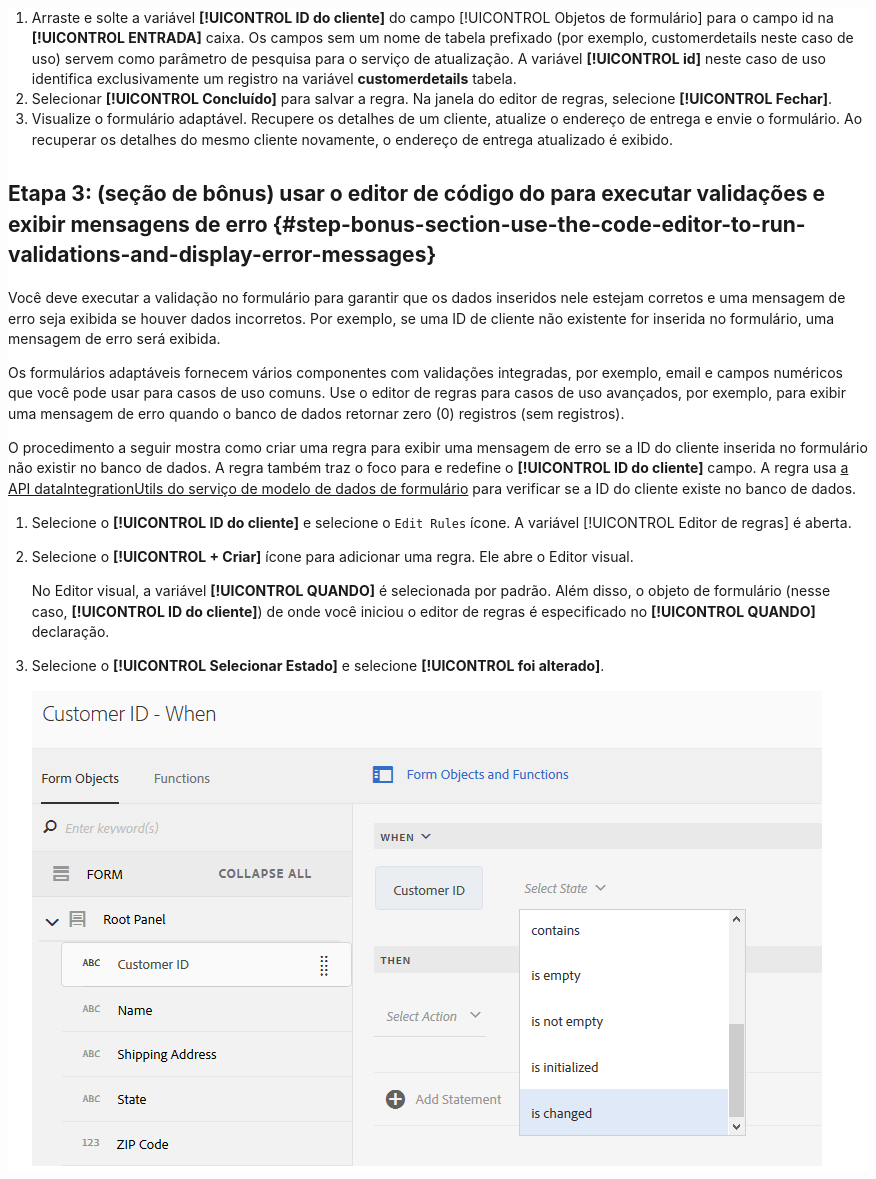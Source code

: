 1. Arraste e solte a variável **[!UICONTROL ID do cliente]** do campo [!UICONTROL Objetos de formulário] para o campo id na **[!UICONTROL ENTRADA]** caixa. Os campos sem um nome de tabela prefixado (por exemplo, customerdetails neste caso de uso) servem como parâmetro de pesquisa para o serviço de atualização. A variável **[!UICONTROL id]** neste caso de uso identifica exclusivamente um registro na variável  **customerdetails**  tabela.
1. Selecionar **[!UICONTROL Concluído]** para salvar a regra. Na janela do editor de regras, selecione **[!UICONTROL Fechar]**.
1. Visualize o formulário adaptável. Recupere os detalhes de um cliente, atualize o endereço de entrega e envie o formulário. Ao recuperar os detalhes do mesmo cliente novamente, o endereço de entrega atualizado é exibido.

## Etapa 3: (seção de bônus) usar o editor de código do para executar validações e exibir mensagens de erro {#step-bonus-section-use-the-code-editor-to-run-validations-and-display-error-messages}

Você deve executar a validação no formulário para garantir que os dados inseridos nele estejam corretos e uma mensagem de erro seja exibida se houver dados incorretos. Por exemplo, se uma ID de cliente não existente for inserida no formulário, uma mensagem de erro será exibida.

Os formulários adaptáveis fornecem vários componentes com validações integradas, por exemplo, email e campos numéricos que você pode usar para casos de uso comuns. Use o editor de regras para casos de uso avançados, por exemplo, para exibir uma mensagem de erro quando o banco de dados retornar zero (0) registros (sem registros).

O procedimento a seguir mostra como criar uma regra para exibir uma mensagem de erro se a ID do cliente inserida no formulário não existir no banco de dados. A regra também traz o foco para e redefine o **[!UICONTROL ID do cliente]** campo. A regra usa [a API dataIntegrationUtils do serviço de modelo de dados de formulário](/help/forms/using/invoke-form-data-model-services.md) para verificar se a ID do cliente existe no banco de dados.

1. Selecione o **[!UICONTROL ID do cliente]** e selecione o `Edit Rules` ícone. A variável [!UICONTROL Editor de regras] é aberta.
1. Selecione o **[!UICONTROL + Criar]** ícone para adicionar uma regra. Ele abre o Editor visual.

   No Editor visual, a variável **[!UICONTROL QUANDO]** é selecionada por padrão. Além disso, o objeto de formulário (nesse caso, **[!UICONTROL ID do cliente]**) de onde você iniciou o editor de regras é especificado no **[!UICONTROL QUANDO]** declaração.

1. Selecione o **[!UICONTROL Selecionar Estado]** e selecione **[!UICONTROL foi alterado]**.

   ![quando customeridischanged](assets/whencustomeridischanged.png)